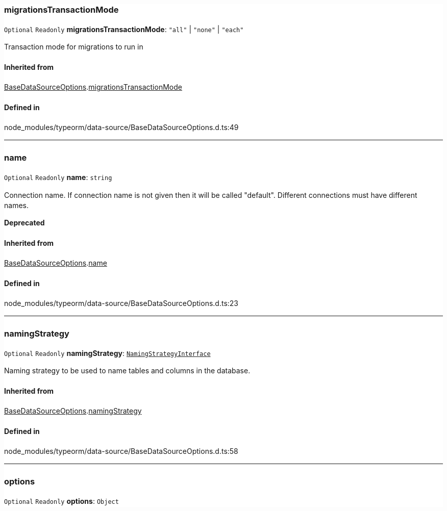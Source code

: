 ### migrationsTransactionMode

 `Optional` `Readonly` **migrationsTransactionMode**: ``"all"`` \| ``"none"`` \| ``"each"``

Transaction mode for migrations to run in

#### Inherited from

[BaseDataSourceOptions](BaseDataSourceOptions.md).[migrationsTransactionMode](BaseDataSourceOptions.md#migrationstransactionmode)

#### Defined in

node_modules/typeorm/data-source/BaseDataSourceOptions.d.ts:49

___

### name

 `Optional` `Readonly` **name**: `string`

Connection name. If connection name is not given then it will be called "default".
Different connections must have different names.

**Deprecated**

#### Inherited from

[BaseDataSourceOptions](BaseDataSourceOptions.md).[name](BaseDataSourceOptions.md#name)

#### Defined in

node_modules/typeorm/data-source/BaseDataSourceOptions.d.ts:23

___

### namingStrategy

 `Optional` `Readonly` **namingStrategy**: [`NamingStrategyInterface`](NamingStrategyInterface.md)

Naming strategy to be used to name tables and columns in the database.

#### Inherited from

[BaseDataSourceOptions](BaseDataSourceOptions.md).[namingStrategy](BaseDataSourceOptions.md#namingstrategy)

#### Defined in

node_modules/typeorm/data-source/BaseDataSourceOptions.d.ts:58

___

### options

 `Optional` `Readonly` **options**: `Object`
